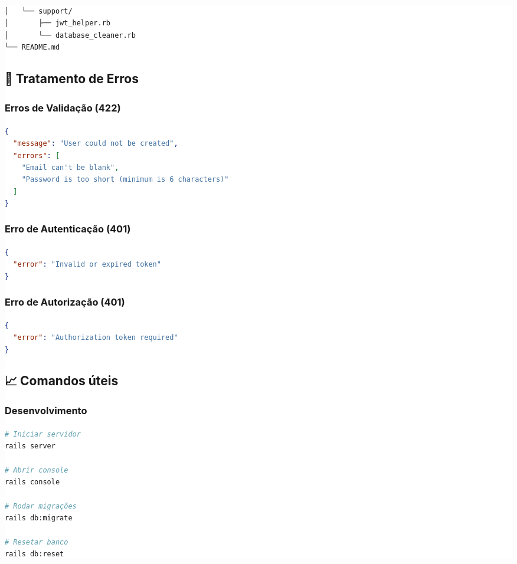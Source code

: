 ```
│   └── support/
│       ├── jwt_helper.rb
│       └── database_cleaner.rb
└── README.md
```

## 🚨 Tratamento de Erros

### Erros de Validação (422)

```json
{
  "message": "User could not be created",
  "errors": [
    "Email can't be blank",
    "Password is too short (minimum is 6 characters)"
  ]
}
```

### Erro de Autenticação (401)

```json
{
  "error": "Invalid or expired token"
}
```

### Erro de Autorização (401)

```json
{
  "error": "Authorization token required"
}
```

## 📈 Comandos úteis

### Desenvolvimento

```bash
# Iniciar servidor
rails server

# Abrir console
rails console

# Rodar migrações
rails db:migrate

# Resetar banco
rails db:reset
```
